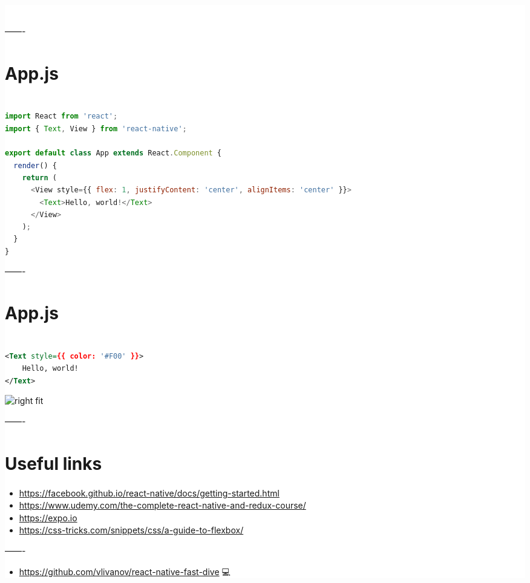 ```js, [.highlight: 6-10]


```

——-

# App.js

```js

import React from 'react';
import { Text, View } from 'react-native';

export default class App extends React.Component {
  render() {
    return (
      <View style={{ flex: 1, justifyContent: 'center', alignItems: 'center' }}>
        <Text>Hello, world!</Text>
      </View>
    );
  }
}

```

——-

# App.js

```xml

<Text style={{ color: '#F00' }}>
	Hello, world!
</Text>

```

![right fit](hello-red.png)


——-

# Useful links

- https://facebook.github.io/react-native/docs/getting-started.html
- https://www.udemy.com/the-complete-react-native-and-redux-course/
- https://expo.io
- https://css-tricks.com/snippets/css/a-guide-to-flexbox/

——-

* https://github.com/vlivanov/react-native-fast-dive :computer:
